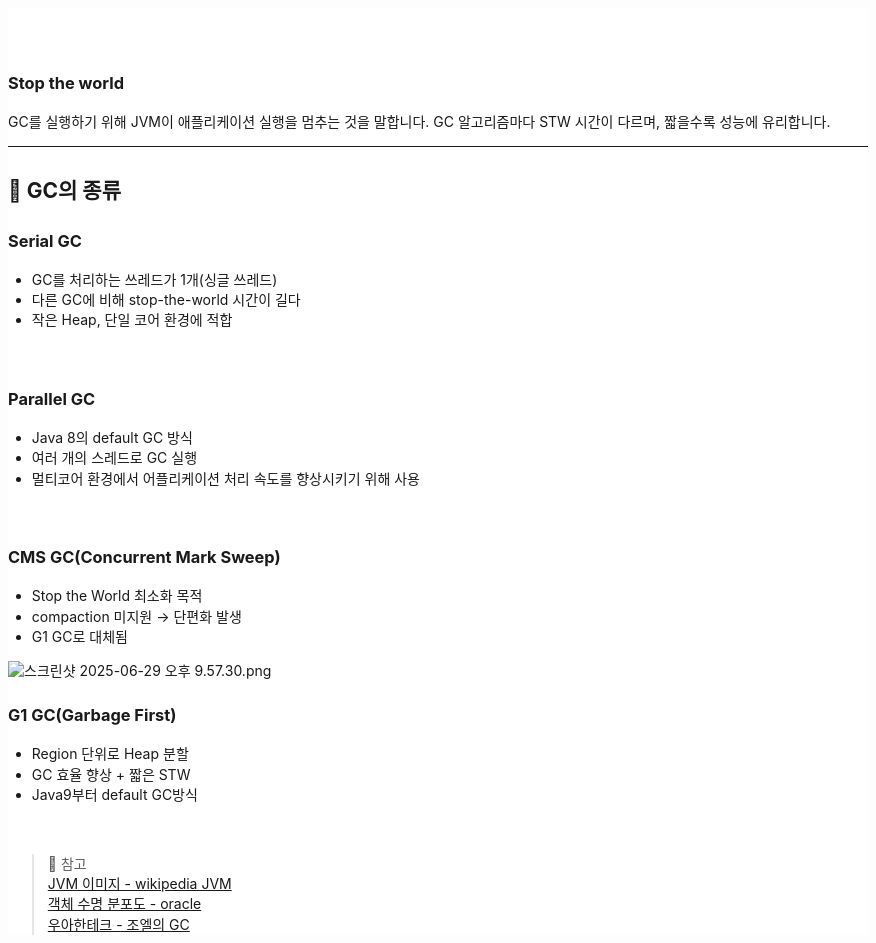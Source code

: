 <br>
<br>

### Stop the world
GC를 실행하기 위해 JVM이 애플리케이션 실행을 멈추는 것을 말합니다. GC 알고리즘마다 STW 시간이 다르며, 짧을수록 성능에 유리합니다.

<hr>

## 🧭 GC의 종류
### Serial GC
- GC를 처리하는 쓰레드가 1개(싱글 쓰레드)
- 다른 GC에 비해 stop-the-world 시간이 길다
- 작은 Heap, 단일 코어 환경에 적합



<br>

### Parallel GC
- Java 8의 default GC 방식
- 여러 개의 스레드로 GC 실행
- 멀티코어 환경에서 어플리케이션 처리 속도를 향상시키기 위해 사용

<br>


### CMS GC(Concurrent Mark Sweep)
- Stop the World 최소화 목적
- compaction 미지원 → 단편화 발생
- G1 GC로 대체됨

![스크린샷 2025-06-29 오후 9.57.30.png](..%2F..%2F..%2F..%2F..%2F..%2Fvar%2Ffolders%2Fs6%2Fkgpzs0tn2fz5v_rn_3ptf1x40000gn%2FT%2FTemporaryItems%2FNSIRD_screencaptureui_IUxwGv%2F%EC%8A%A4%ED%81%AC%EB%A6%B0%EC%83%B7%202025-06-29%20%EC%98%A4%ED%9B%84%209.57.30.png)

### G1 GC(Garbage First)
- Region 단위로 Heap 분할
- GC 효율 향상 + 짧은 STW
- Java9부터 default GC방식


<br>


> 🔗 참고 <br>
[JVM 이미지 - wikipedia JVM ](https://ko.wikipedia.org/wiki/%EC%9E%90%EB%B0%94_%EA%B0%80%EC%83%81_%EB%A8%B8%EC%8B%A0) <br>
[객체 수명 분포도 - oracle ](https://docs.oracle.com/en/java/javase/16/gctuning/garbage-collector-implementation.html#GUID-71D796B3-CBAB-4D80-B5C3-2620E45F6E5D) <br>
[우아한테크 - 조엘의 GC](https://youtu.be/FMUpVA0Vvjw?si=Bp-Z4tctoyK126y5)
  
  
  
  